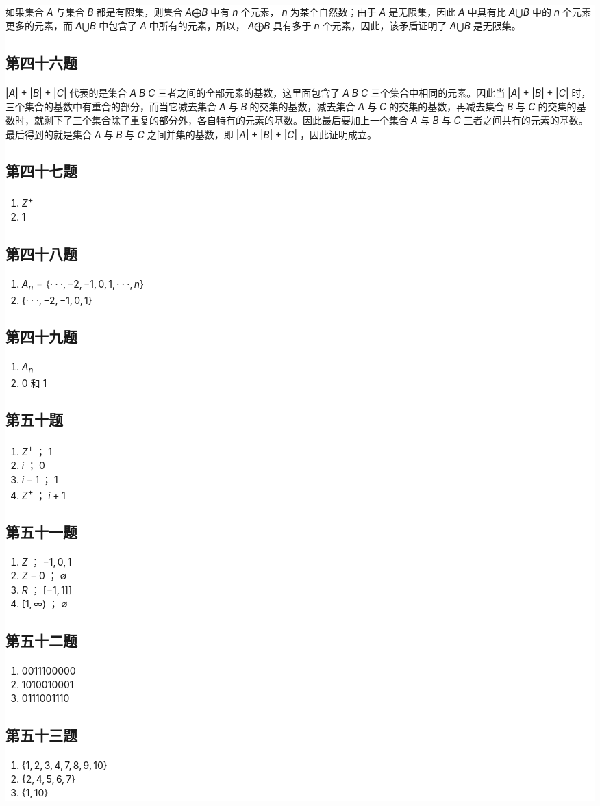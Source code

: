 如果集合 $A$ 与集合 $B$ 都是有限集，则集合 $A \bigoplus B$ 中有 $n$ 个元素， $n$ 为某个自然数；由于 $A$ 是无限集，因此 $A$ 中具有比 $A \bigcup B$ 中的 $n$ 个元素更多的元素，而 $A \bigcup B$ 中包含了 $A$ 中所有的元素，所以， $A \bigoplus B$ 具有多于 $n$ 个元素，因此，该矛盾证明了 $A \bigcup B$ 是无限集。

## 第四十六题

$|A| + |B| + |C|$ 代表的是集合 $A$ $B$ $C$ 三者之间的全部元素的基数，这里面包含了 $A$ $B$ $C$ 三个集合中相同的元素。因此当 $|A| + |B| + |C|$ 时，三个集合的基数中有重合的部分，而当它减去集合 $A$ 与 $B$ 的交集的基数，减去集合 $A$ 与 $C$ 的交集的基数，再减去集合 $B$ 与 $C$ 的交集的基数时，就剩下了三个集合除了重复的部分外，各自特有的元素的基数。因此最后要加上一个集合 $A$ 与 $B$ 与 $C$ 三者之间共有的元素的基数。最后得到的就是集合 $A$ 与 $B$ 与 $C$ 之间并集的基数，即 $|A| + |B| + |C|$ ，因此证明成立。

## 第四十七题

1. $Z^{+}$
2. $1$

## 第四十八题

1. $A_{n} = \{···,-2,-1,0,1,···,n\}$
2. $\{···,-2,-1,0,1\}$

## 第四十九题

1. $A_{n}$
2. $0$ 和 $1$

## 第五十题

1. $Z^{+}$ ； $1$
2. $i$ ； $0$
3. $i - 1$ ； $1$
4. $Z^{+}$ ； $i + 1$

## 第五十一题

1. $Z$ ； $-1,0,1$
2. $Z-{0}$ ； $\emptyset$
3. $R$ ； $[-1,1]]$
4. $[1,\infty)$ ； $\emptyset$

## 第五十二题

1. $0011100000$
2. $1010010001$
3. $0111001110$

## 第五十三题

1. $\{1,2,3,4,7,8,9,10\}$
2. $\{2,4,5,6,7\}$
3. $\{1,10\}$
